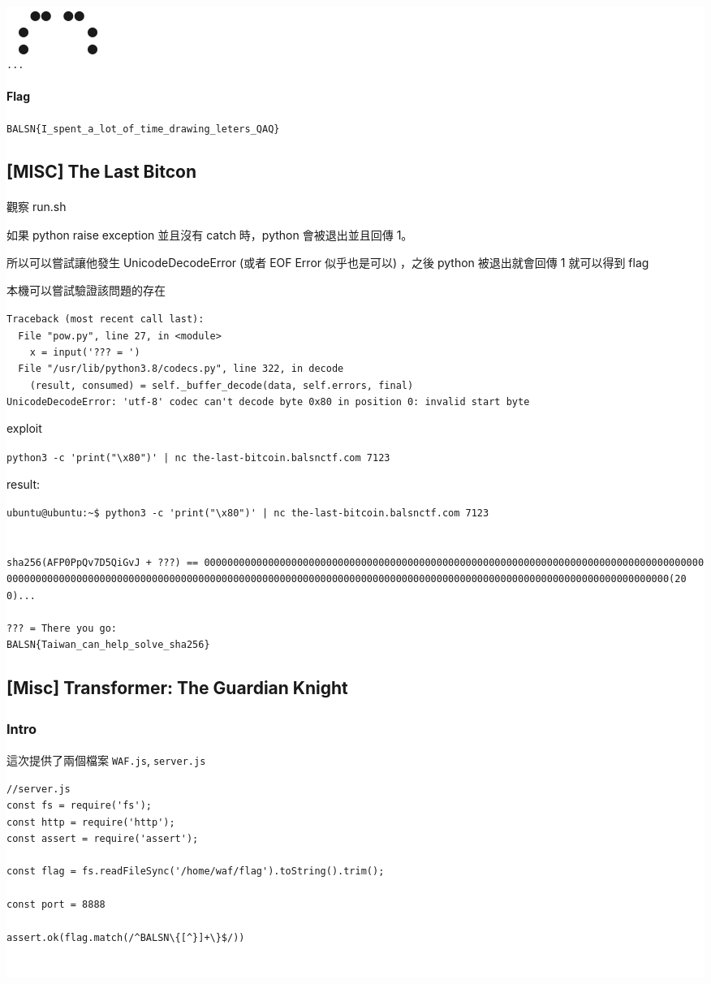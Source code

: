 ```
    ⬤⬤  ⬤⬤  
  ⬤          ⬤
  ⬤          ⬤
...
```

#### Flag
```
BALSN{I_spent_a_lot_of_time_drawing_leters_QAQ}
```

## [MISC] The Last Bitcon

觀察 run.sh

如果 python raise exception 並且沒有 catch 時，python 會被退出並且回傳 1。

所以可以嘗試讓他發生 UnicodeDecodeError (或者 EOF Error 似乎也是可以) ，之後 python 被退出就會回傳 1 就可以得到 flag

本機可以嘗試驗證該問題的存在
```
Traceback (most recent call last):
  File "pow.py", line 27, in <module>
    x = input('??? = ')
  File "/usr/lib/python3.8/codecs.py", line 322, in decode
    (result, consumed) = self._buffer_decode(data, self.errors, final)
UnicodeDecodeError: 'utf-8' codec can't decode byte 0x80 in position 0: invalid start byte
```


exploit
``` 
python3 -c 'print("\x80")' | nc the-last-bitcoin.balsnctf.com 7123
```

result:
```
ubuntu@ubuntu:~$ python3 -c 'print("\x80")' | nc the-last-bitcoin.balsnctf.com 7123


sha256(AFP0PpQv7D5QiGvJ + ???) == 00000000000000000000000000000000000000000000000000000000000000000000000000000000000000000000000000000000000000000000000000000000000000000000000000000000000000000000000000000000000000000000000000000000(200)...

??? = There you go:
BALSN{Taiwan_can_help_solve_sha256}
```

## [Misc] Transformer: The Guardian Knight

### Intro
這次提供了兩個檔案 `WAF.js`, `server.js`
```javascript=
//server.js
const fs = require('fs');
const http = require('http');
const assert = require('assert');

const flag = fs.readFileSync('/home/waf/flag').toString().trim();

const port = 8888

assert.ok(flag.match(/^BALSN\{[^}]+\}$/))



```